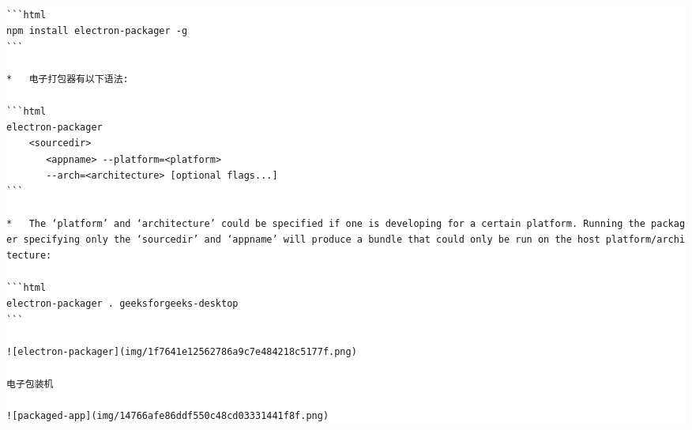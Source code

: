     ```html
    npm install electron-packager -g
    ```

    *   电子打包器有以下语法:

    ```html
    electron-packager 
        <sourcedir> 
           <appname> --platform=<platform> 
           --arch=<architecture> [optional flags...]
    ```

    *   The ‘platform’ and ‘architecture’ could be specified if one is developing for a certain platform. Running the packager specifying only the ‘sourcedir’ and ‘appname’ will produce a bundle that could only be run on the host platform/architecture:

    ```html
    electron-packager . geeksforgeeks-desktop
    ```

    ![electron-packager](img/1f7641e12562786a9c7e484218c5177f.png)

    电子包装机

    ![packaged-app](img/14766afe86ddf550c48cd03331441f8f.png)
